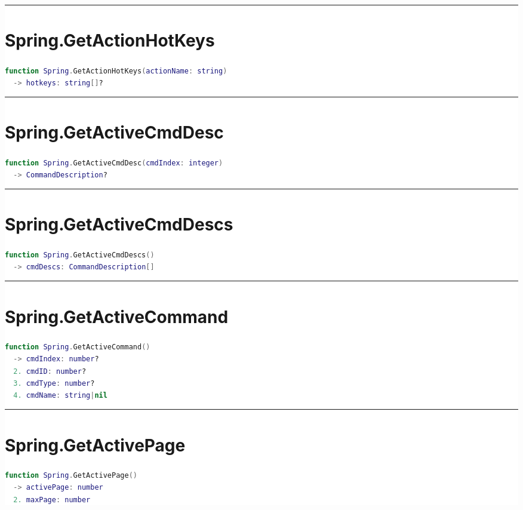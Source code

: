 
---

# Spring.GetActionHotKeys


```lua
function Spring.GetActionHotKeys(actionName: string)
  -> hotkeys: string[]?
```


---

# Spring.GetActiveCmdDesc


```lua
function Spring.GetActiveCmdDesc(cmdIndex: integer)
  -> CommandDescription?
```


---

# Spring.GetActiveCmdDescs


```lua
function Spring.GetActiveCmdDescs()
  -> cmdDescs: CommandDescription[]
```


---

# Spring.GetActiveCommand


```lua
function Spring.GetActiveCommand()
  -> cmdIndex: number?
  2. cmdID: number?
  3. cmdType: number?
  4. cmdName: string|nil
```


---

# Spring.GetActivePage


```lua
function Spring.GetActivePage()
  -> activePage: number
  2. maxPage: number
```
